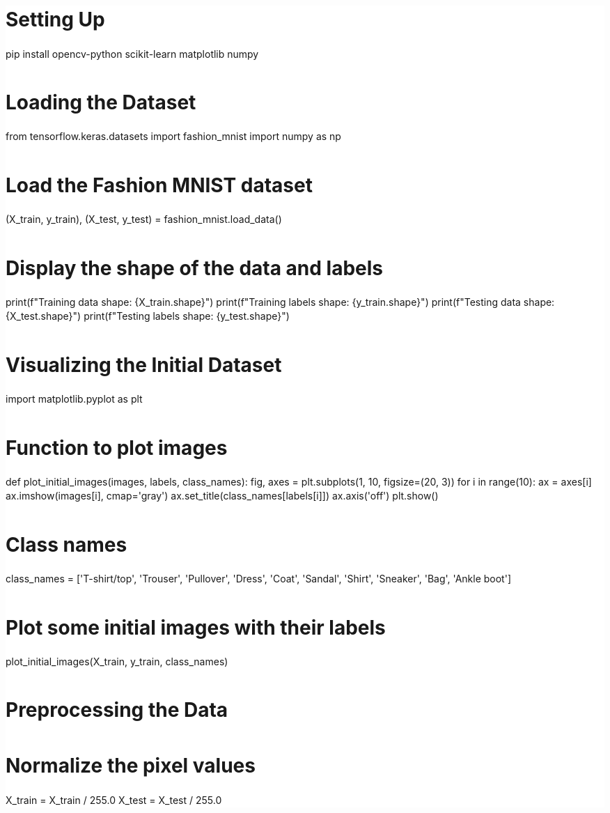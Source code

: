 # Setting Up
pip install opencv-python scikit-learn matplotlib numpy

# Loading the Dataset

from tensorflow.keras.datasets import fashion_mnist
import numpy as np

# Load the Fashion MNIST dataset
(X_train, y_train), (X_test, y_test) = fashion_mnist.load_data()

# Display the shape of the data and labels
print(f"Training data shape: {X_train.shape}")
print(f"Training labels shape: {y_train.shape}")
print(f"Testing data shape: {X_test.shape}")
print(f"Testing labels shape: {y_test.shape}")

# Visualizing the Initial Dataset

import matplotlib.pyplot as plt

# Function to plot images
def plot_initial_images(images, labels, class_names):
    fig, axes = plt.subplots(1, 10, figsize=(20, 3))
    for i in range(10):
        ax = axes[i]
        ax.imshow(images[i], cmap='gray')
        ax.set_title(class_names[labels[i]])
        ax.axis('off')
    plt.show()

# Class names
class_names = ['T-shirt/top', 'Trouser', 'Pullover', 'Dress', 'Coat',
               'Sandal', 'Shirt', 'Sneaker', 'Bag', 'Ankle boot']

# Plot some initial images with their labels
plot_initial_images(X_train, y_train, class_names)

# Preprocessing the Data

# Normalize the pixel values
X_train = X_train / 255.0
X_test = X_test / 255.0
